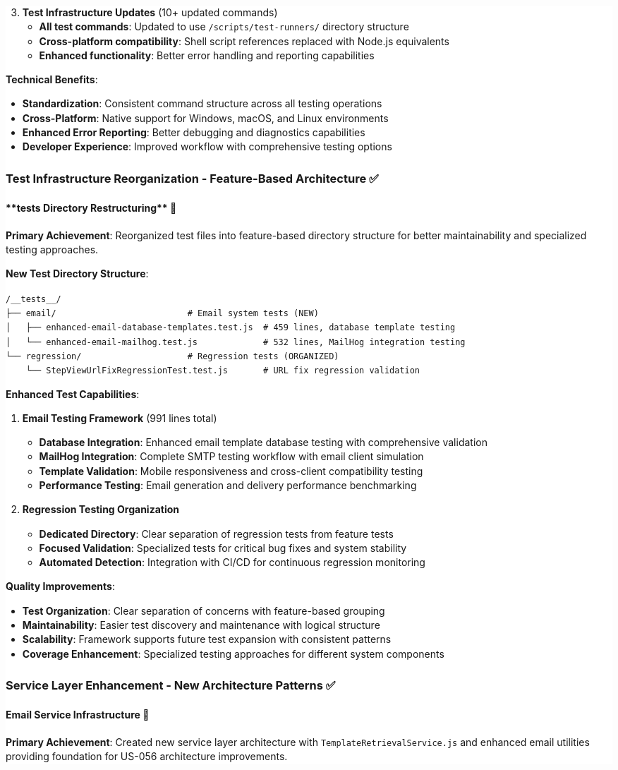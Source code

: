 3. **Test Infrastructure Updates** (10+ updated commands)
   - **All test commands**: Updated to use `/scripts/test-runners/` directory structure
   - **Cross-platform compatibility**: Shell script references replaced with Node.js equivalents
   - **Enhanced functionality**: Better error handling and reporting capabilities

**Technical Benefits**:

- **Standardization**: Consistent command structure across all testing operations
- **Cross-Platform**: Native support for Windows, macOS, and Linux environments
- **Enhanced Error Reporting**: Better debugging and diagnostics capabilities
- **Developer Experience**: Improved workflow with comprehensive testing options

### Test Infrastructure Reorganization - Feature-Based Architecture ✅

#### \***\*tests** Directory Restructuring\*\* 📁

**Primary Achievement**: Reorganized test files into feature-based directory structure for better maintainability and specialized testing approaches.

**New Test Directory Structure**:

```
/__tests__/
├── email/                          # Email system tests (NEW)
│   ├── enhanced-email-database-templates.test.js  # 459 lines, database template testing
│   └── enhanced-email-mailhog.test.js             # 532 lines, MailHog integration testing
└── regression/                     # Regression tests (ORGANIZED)
    └── StepViewUrlFixRegressionTest.test.js       # URL fix regression validation
```

**Enhanced Test Capabilities**:

1. **Email Testing Framework** (991 lines total)
   - **Database Integration**: Enhanced email template database testing with comprehensive validation
   - **MailHog Integration**: Complete SMTP testing workflow with email client simulation
   - **Template Validation**: Mobile responsiveness and cross-client compatibility testing
   - **Performance Testing**: Email generation and delivery performance benchmarking

2. **Regression Testing Organization**
   - **Dedicated Directory**: Clear separation of regression tests from feature tests
   - **Focused Validation**: Specialized tests for critical bug fixes and system stability
   - **Automated Detection**: Integration with CI/CD for continuous regression monitoring

**Quality Improvements**:

- **Test Organization**: Clear separation of concerns with feature-based grouping
- **Maintainability**: Easier test discovery and maintenance with logical structure
- **Scalability**: Framework supports future test expansion with consistent patterns
- **Coverage Enhancement**: Specialized testing approaches for different system components

### Service Layer Enhancement - New Architecture Patterns ✅

#### **Email Service Infrastructure** 📧

**Primary Achievement**: Created new service layer architecture with `TemplateRetrievalService.js` and enhanced email utilities providing foundation for US-056 architecture improvements.
